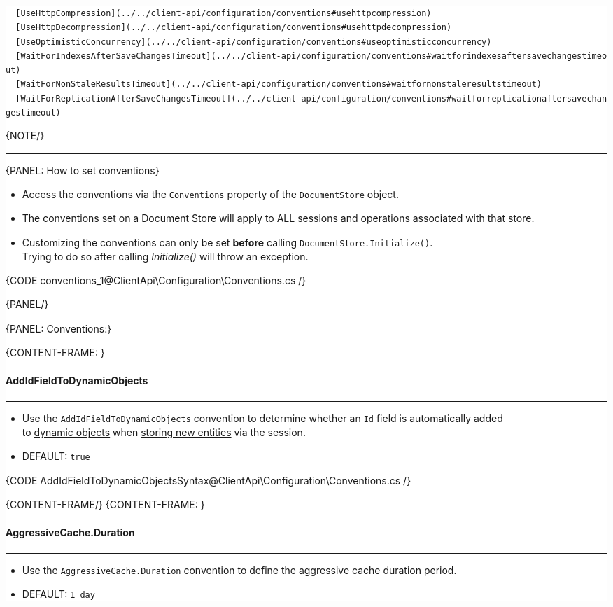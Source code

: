       [UseHttpCompression](../../client-api/configuration/conventions#usehttpcompression)  
      [UseHttpDecompression](../../client-api/configuration/conventions#usehttpdecompression)  
      [UseOptimisticConcurrency](../../client-api/configuration/conventions#useoptimisticconcurrency)  
      [WaitForIndexesAfterSaveChangesTimeout](../../client-api/configuration/conventions#waitforindexesaftersavechangestimeout)  
      [WaitForNonStaleResultsTimeout](../../client-api/configuration/conventions#waitfornonstaleresultstimeout)  
      [WaitForReplicationAfterSaveChangesTimeout](../../client-api/configuration/conventions#waitforreplicationaftersavechangestimeout)

{NOTE/}

---

{PANEL: How to set conventions}

* Access the conventions via the `Conventions` property of the `DocumentStore` object.

* The conventions set on a Document Store will apply to ALL [sessions](../../client-api/session/what-is-a-session-and-how-does-it-work) and [operations](../../client-api/operations/what-are-operations) associated with that store.

* Customizing the conventions can only be set **before** calling `DocumentStore.Initialize()`.  
  Trying to do so after calling _Initialize()_ will throw an exception.

{CODE conventions_1@ClientApi\Configuration\Conventions.cs /}

{PANEL/}

{PANEL: Conventions:}

{CONTENT-FRAME: }

#### AddIdFieldToDynamicObjects

---

* Use the `AddIdFieldToDynamicObjects` convention to determine whether an `Id` field is automatically added  
  to [dynamic objects](https://learn.microsoft.com/en-us/dotnet/csharp/advanced-topics/interop/using-type-dynamic) when [storing new entities](../../client-api/session/storing-entities) via the session.

* DEFAULT: `true`

{CODE AddIdFieldToDynamicObjectsSyntax@ClientApi\Configuration\Conventions.cs /}

{CONTENT-FRAME/}
{CONTENT-FRAME: }

#### AggressiveCache.Duration

---

* Use the `AggressiveCache.Duration` convention to define the [aggressive cache](../../client-api/how-to/setup-aggressive-caching) duration period.

* DEFAULT: `1 day`
